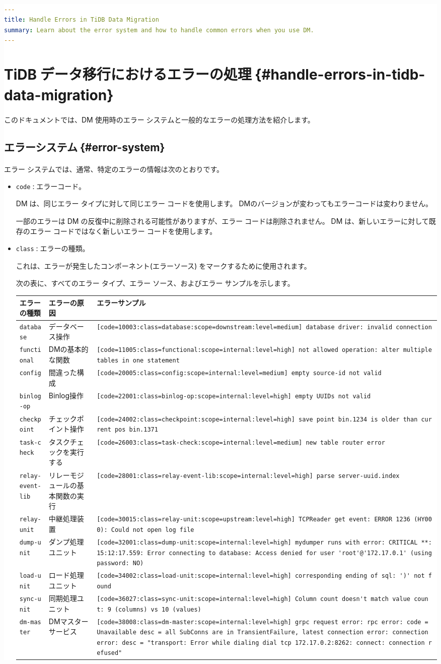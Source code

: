 ```yaml
---
title: Handle Errors in TiDB Data Migration
summary: Learn about the error system and how to handle common errors when you use DM.
---
```


# TiDB データ移行におけるエラーの処理 {#handle-errors-in-tidb-data-migration}

このドキュメントでは、DM 使用時のエラー システムと一般的なエラーの処理方法を紹介します。

## エラーシステム {#error-system}

エラー システムでは、通常、特定のエラーの情報は次のとおりです。

-   `code` : エラーコード。

    DM は、同じエラー タイプに対して同じエラー コードを使用します。 DMのバージョンが変わってもエラーコードは変わりません。

    一部のエラーは DM の反復中に削除される可能性がありますが、エラー コードは削除されません。 DM は、新しいエラーに対して既存のエラー コードではなく新しいエラー コードを使用します。

-   `class` : エラーの種類。

    これは、エラーが発生したコンポーネント(エラーソース) をマークするために使用されます。

    次の表に、すべてのエラー タイプ、エラー ソース、およびエラー サンプルを示します。

    | エラーの種類            | エラーの原因                                               | エラーサンプル                                                                                                                                                                                                                                                                                          |
    | :---------------- | :--------------------------------------------------- | :----------------------------------------------------------------------------------------------------------------------------------------------------------------------------------------------------------------------------------------------------------------------------------------------- |
    | `database`        | データベース操作                                             | `[code=10003:class=database:scope=downstream:level=medium] database driver: invalid connection`                                                                                                                                                                                                  |
    | `functional`      | DMの基本的な関数                                            | `[code=11005:class=functional:scope=internal:level=high] not allowed operation: alter multiple tables in one statement`                                                                                                                                                                          |
    | `config`          | 間違った構成                                               | `[code=20005:class=config:scope=internal:level=medium] empty source-id not valid`                                                                                                                                                                                                                |
    | `binlog-op`       | Binlog操作                                             | `[code=22001:class=binlog-op:scope=internal:level=high] empty UUIDs not valid`                                                                                                                                                                                                                   |
    | `checkpoint`      | チェックポイント操作                                           | `[code=24002:class=checkpoint:scope=internal:level=high] save point bin.1234 is older than current pos bin.1371`                                                                                                                                                                                 |
    | `task-check`      | タスクチェックを実行する                                         | `[code=26003:class=task-check:scope=internal:level=medium] new table router error`                                                                                                                                                                                                               |
    | `relay-event-lib` | リレーモジュールの基本関数の実行                                     | `[code=28001:class=relay-event-lib:scope=internal:level=high] parse server-uuid.index`                                                                                                                                                                                                           |
    | `relay-unit`      | 中継処理装置                                               | `[code=30015:class=relay-unit:scope=upstream:level=high] TCPReader get event: ERROR 1236 (HY000): Could not open log file`                                                                                                                                                                       |
    | `dump-unit`       | ダンプ処理ユニット                                            | `[code=32001:class=dump-unit:scope=internal:level=high] mydumper runs with error: CRITICAL **: 15:12:17.559: Error connecting to database: Access denied for user 'root'@'172.17.0.1' (using password: NO)`                                                                                      |
    | `load-unit`       | ロード処理ユニット                                            | `[code=34002:class=load-unit:scope=internal:level=high] corresponding ending of sql: ')' not found`                                                                                                                                                                                              |
    | `sync-unit`       | 同期処理ユニット                                             | `[code=36027:class=sync-unit:scope=internal:level=high] Column count doesn't match value count: 9 (columns) vs 10 (values)`                                                                                                                                                                      |
    | `dm-master`       | DMマスターサービス                                           | `[code=38008:class=dm-master:scope=internal:level=high] grpc request error: rpc error: code = Unavailable desc = all SubConns are in TransientFailure, latest connection error: connection error: desc = "transport: Error while dialing dial tcp 172.17.0.2:8262: connect: connection refused"` |